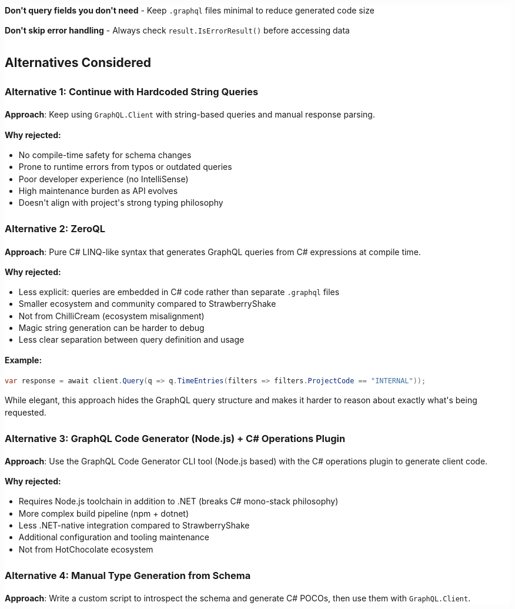 **Don't query fields you don't need** - Keep `.graphql` files minimal to reduce generated code size

**Don't skip error handling** - Always check `result.IsErrorResult()` before accessing data

## Alternatives Considered

### Alternative 1: Continue with Hardcoded String Queries

**Approach**: Keep using `GraphQL.Client` with string-based queries and manual response parsing.

**Why rejected:**
- No compile-time safety for schema changes
- Prone to runtime errors from typos or outdated queries
- Poor developer experience (no IntelliSense)
- High maintenance burden as API evolves
- Doesn't align with project's strong typing philosophy

### Alternative 2: ZeroQL

**Approach**: Pure C# LINQ-like syntax that generates GraphQL queries from C# expressions at compile time.

**Why rejected:**
- Less explicit: queries are embedded in C# code rather than separate `.graphql` files
- Smaller ecosystem and community compared to StrawberryShake
- Not from ChilliCream (ecosystem misalignment)
- Magic string generation can be harder to debug
- Less clear separation between query definition and usage

**Example:**
```csharp
var response = await client.Query(q => q.TimeEntries(filters => filters.ProjectCode == "INTERNAL"));
```

While elegant, this approach hides the GraphQL query structure and makes it harder to reason about exactly what's being requested.

### Alternative 3: GraphQL Code Generator (Node.js) + C# Operations Plugin

**Approach**: Use the GraphQL Code Generator CLI tool (Node.js based) with the C# operations plugin to generate client code.

**Why rejected:**
- Requires Node.js toolchain in addition to .NET (breaks C# mono-stack philosophy)
- More complex build pipeline (npm + dotnet)
- Less .NET-native integration compared to StrawberryShake
- Additional configuration and tooling maintenance
- Not from HotChocolate ecosystem

### Alternative 4: Manual Type Generation from Schema

**Approach**: Write a custom script to introspect the schema and generate C# POCOs, then use them with `GraphQL.Client`.
